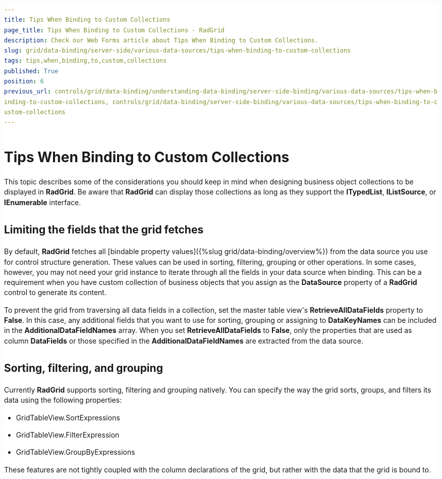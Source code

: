 ```yaml
---
title: Tips When Binding to Custom Collections
page_title: Tips When Binding to Custom Collections - RadGrid
description: Check our Web Forms article about Tips When Binding to Custom Collections.
slug: grid/data-binding/server-side/various-data-sources/tips-when-binding-to-custom-collections
tags: tips,when,binding,to,custom,collections
published: True
position: 6
previous_url: controls/grid/data-binding/understanding-data-binding/server-side-binding/various-data-sources/tips-when-binding-to-custom-collections, controls/grid/data-binding/server-side-binding/various-data-sources/tips-when-binding-to-custom-collections
---
```


# Tips When Binding to Custom Collections



This topic describes some of the considerations you should keep in mind when designing business object collections to be displayed in **RadGrid**. Be aware that **RadGrid** can display those collections as long as they support the **ITypedList**, **IListSource**, or **IEnumerable** interface.

## Limiting the fields that the grid fetches

By default, **RadGrid** fetches all [bindable property values]({%slug grid/data-binding/overview%}) from the data source you use for control structure generation. These values can be used in sorting, filtering, grouping or other operations. In some cases, however, you may not need your grid instance to iterate through all the fields in your data source when binding. This can be a requirement when you have custom collection of business objects that you assign as the **DataSource** property of a **RadGrid** control to generate its content.

To prevent the grid from traversing all data fields in a collection, set the master table view's **RetrieveAllDataFields** property to **False**. In this case, any additional fields that you want to use for sorting, grouping or assigning to **DataKeyNames** can be included in the **AdditionalDataFieldNames** array. When you set **RetrieveAllDataFields** to **False**, only the properties that are used as column **DataFields** or those specified in the **AdditionalDataFieldNames** are extracted from the data source.

## Sorting, filtering, and grouping

Currently **RadGrid** supports sorting, filtering and grouping natively. You can specify the way the grid sorts, groups, and filters its data using the following properties:

* GridTableView.SortExpressions

* GridTableView.FilterExpression

* GridTableView.GroupByExpressions

These features are not tightly coupled with the column declarations of the grid, but rather with the data that the grid is bound to.
